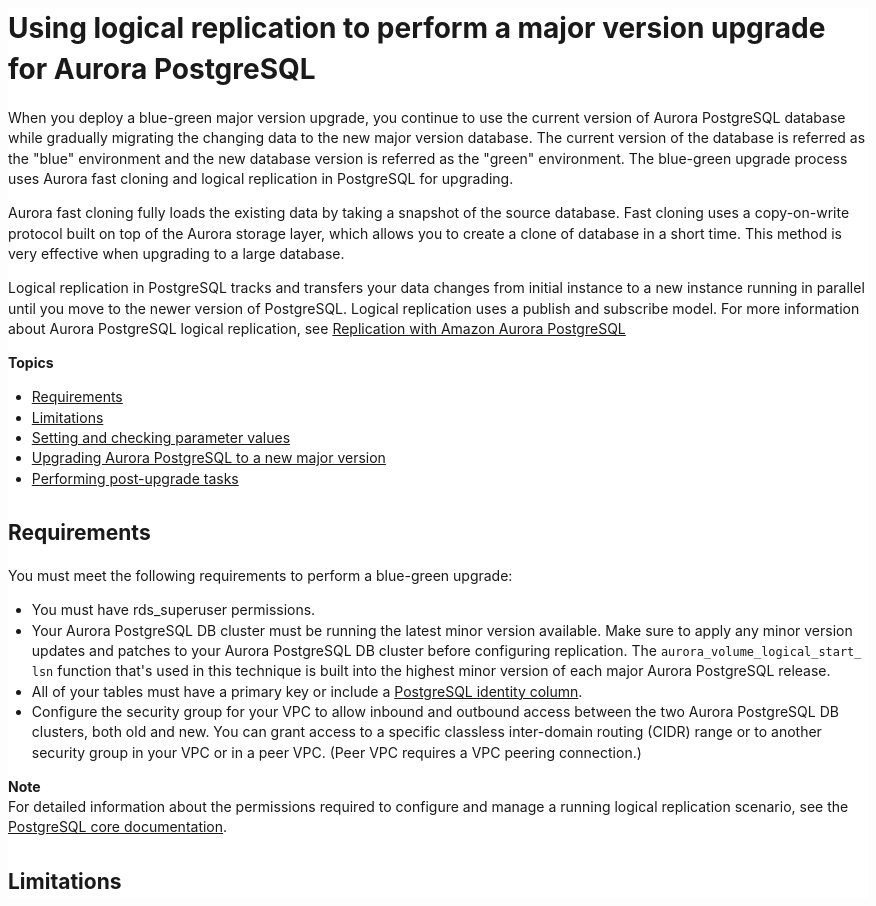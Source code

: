 # Using logical replication to perform a major version upgrade for Aurora PostgreSQL<a name="AuroraPostgreSQL.MajorVersionUpgrade"></a>

When you deploy a blue\-green major version upgrade, you continue to use the current version of Aurora PostgreSQL database while gradually migrating the changing data to the new major version database\. The current version of the database is referred as the "blue" environment and the new database version is referred as the "green" environment\. The blue\-green upgrade process uses Aurora fast cloning and logical replication in PostgreSQL for upgrading\.

Aurora fast cloning fully loads the existing data by taking a snapshot of the source database\. Fast cloning uses a copy\-on\-write protocol built on top of the Aurora storage layer, which allows you to create a clone of database in a short time\. This method is very effective when upgrading to a large database\.

Logical replication in PostgreSQL tracks and transfers your data changes from initial instance to a new instance running in parallel until you move to the newer version of PostgreSQL\. Logical replication uses a publish and subscribe model\. For more information about Aurora PostgreSQL logical replication, see [Replication with Amazon Aurora PostgreSQL](AuroraPostgreSQL.Replication.md)

**Topics**
+ [Requirements](#AuroraPostgreSQL.MajorVersionUpgrade.Requirements)
+ [Limitations](#AuroraPostgreSQL.MajorVersionUpgrade.Limitations)
+ [Setting and checking parameter values](#AuroraPostgreSQL.MajorVersionUpgrade.Parameters)
+ [Upgrading Aurora PostgreSQL to a new major version](#AuroraPostgreSQL.MajorVersionUpgrade.StartLogicalReplication)
+ [Performing post\-upgrade tasks](#AuroraPostgreSQL.MajorVersionUpgrade.PostUpgrade)

## Requirements<a name="AuroraPostgreSQL.MajorVersionUpgrade.Requirements"></a>

You must meet the following requirements to perform a blue\-green upgrade:
+ You must have rds\_superuser permissions\.
+ Your Aurora PostgreSQL DB cluster must be running the latest minor version available\. Make sure to apply any minor version updates and patches to your Aurora PostgreSQL DB cluster before configuring replication\. The `aurora_volume_logical_start_lsn` function that's used in this technique is built into the highest minor version of each major Aurora PostgreSQL release\.
+ All of your tables must have a primary key or include a [PostgreSQL identity column](https://www.postgresql.org/docs/current/sql-createtable.html)\.
+ Configure the security group for your VPC to allow inbound and outbound access between the two Aurora PostgreSQL DB clusters, both old and new\. You can grant access to a specific classless inter\-domain routing \(CIDR\) range or to another security group in your VPC or in a peer VPC\. \(Peer VPC requires a VPC peering connection\.\)

**Note**  
For detailed information about the permissions required to configure and manage a running logical replication scenario, see the [PostgreSQL core documentation](https://www.postgresql.org/docs/13/logical-replication-security.html)\. 

## Limitations<a name="AuroraPostgreSQL.MajorVersionUpgrade.Limitations"></a>
